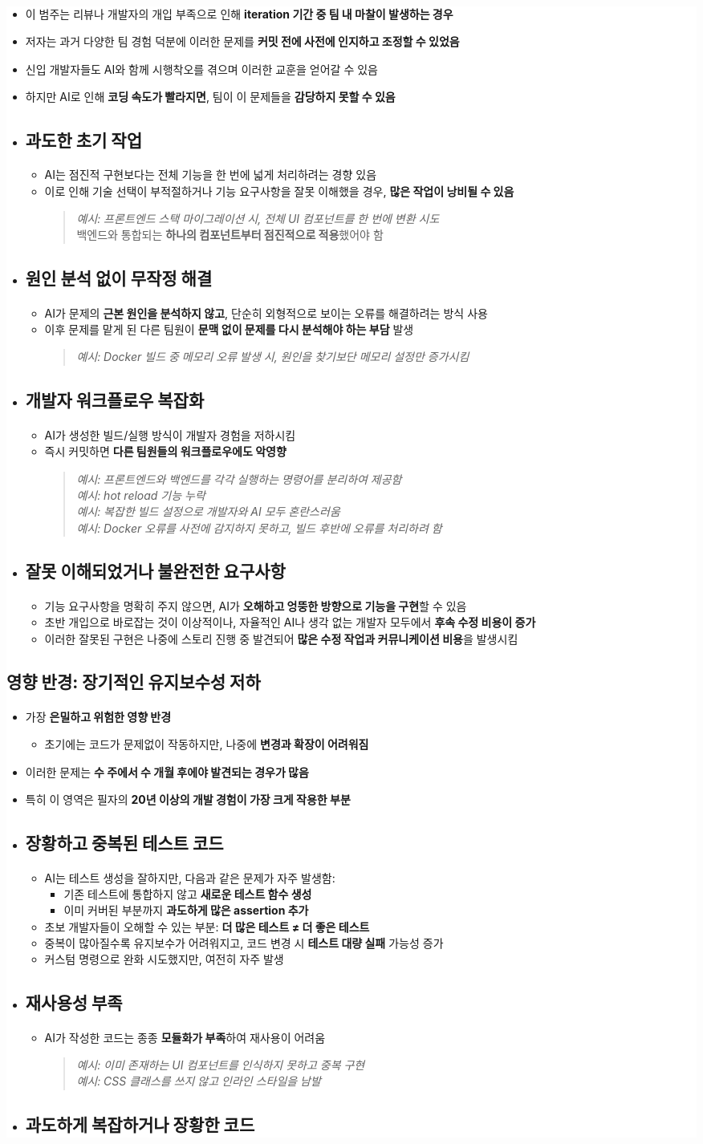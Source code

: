 * 이 범주는 리뷰나 개발자의 개입 부족으로 인해 **iteration 기간 중 팀 내 마찰이 발생하는 경우**
* 저자는 과거 다양한 팀 경험 덕분에 이러한 문제를 **커밋 전에 사전에 인지하고 조정할 수 있었음**
* 신입 개발자들도 AI와 함께 시행착오를 겪으며 이러한 교훈을 얻어갈 수 있음
* 하지만 AI로 인해 **코딩 속도가 빨라지면**, 팀이 이 문제들을 **감당하지 못할 수 있음**
* 과도한 초기 작업
  ---------

  + AI는 점진적 구현보다는 전체 기능을 한 번에 넓게 처리하려는 경향 있음
  + 이로 인해 기술 선택이 부적절하거나 기능 요구사항을 잘못 이해했을 경우, **많은 작업이 낭비될 수 있음**
    > *예시: 프론트엔드 스택 마이그레이션 시, 전체 UI 컴포넌트를 한 번에 변환 시도*  
    > 백엔드와 통합되는 **하나의 컴포넌트부터 점진적으로 적용**했어야 함
* 원인 분석 없이 무작정 해결
  ---------------

  + AI가 문제의 **근본 원인을 분석하지 않고**, 단순히 외형적으로 보이는 오류를 해결하려는 방식 사용
  + 이후 문제를 맡게 된 다른 팀원이 **문맥 없이 문제를 다시 분석해야 하는 부담** 발생
    > *예시: Docker 빌드 중 메모리 오류 발생 시, 원인을 찾기보단 메모리 설정만 증가시킴*
* 개발자 워크플로우 복잡화
  -------------

  + AI가 생성한 빌드/실행 방식이 개발자 경험을 저하시킴
  + 즉시 커밋하면 **다른 팀원들의 워크플로우에도 악영향**
    > *예시: 프론트엔드와 백엔드를 각각 실행하는 명령어를 분리하여 제공함*  
    > *예시: hot reload 기능 누락*  
    > *예시: 복잡한 빌드 설정으로 개발자와 AI 모두 혼란스러움*  
    > *예시: Docker 오류를 사전에 감지하지 못하고, 빌드 후반에 오류를 처리하려 함*
* 잘못 이해되었거나 불완전한 요구사항
  -------------------

  + 기능 요구사항을 명확히 주지 않으면, AI가 **오해하고 엉뚱한 방향으로 기능을 구현**할 수 있음
  + 초반 개입으로 바로잡는 것이 이상적이나, 자율적인 AI나 생각 없는 개발자 모두에서 **후속 수정 비용이 증가**
  + 이러한 잘못된 구현은 나중에 스토리 진행 중 발견되어 **많은 수정 작업과 커뮤니케이션 비용**을 발생시킴

영향 반경: 장기적인 유지보수성 저하
--------------------

* 가장 **은밀하고 위험한 영향 반경**
  + 초기에는 코드가 문제없이 작동하지만, 나중에 **변경과 확장이 어려워짐**
* 이러한 문제는 **수 주에서 수 개월 후에야 발견되는 경우가 많음**
* 특히 이 영역은 필자의 **20년 이상의 개발 경험이 가장 크게 작용한 부분**
* 장황하고 중복된 테스트 코드
  ---------------

  + AI는 테스트 생성을 잘하지만, 다음과 같은 문제가 자주 발생함:
    - 기존 테스트에 통합하지 않고 **새로운 테스트 함수 생성**
    - 이미 커버된 부분까지 **과도하게 많은 assertion 추가**
  + 초보 개발자들이 오해할 수 있는 부분: **더 많은 테스트 ≠ 더 좋은 테스트**
  + 중복이 많아질수록 유지보수가 어려워지고, 코드 변경 시 **테스트 대량 실패** 가능성 증가
  + 커스텀 명령으로 완화 시도했지만, 여전히 자주 발생
* 재사용성 부족
  -------

  + AI가 작성한 코드는 종종 **모듈화가 부족**하여 재사용이 어려움
    > *예시: 이미 존재하는 UI 컴포넌트를 인식하지 못하고 중복 구현*  
    > *예시: CSS 클래스를 쓰지 않고 인라인 스타일을 남발*
* 과도하게 복잡하거나 장황한 코드
  -----------------
